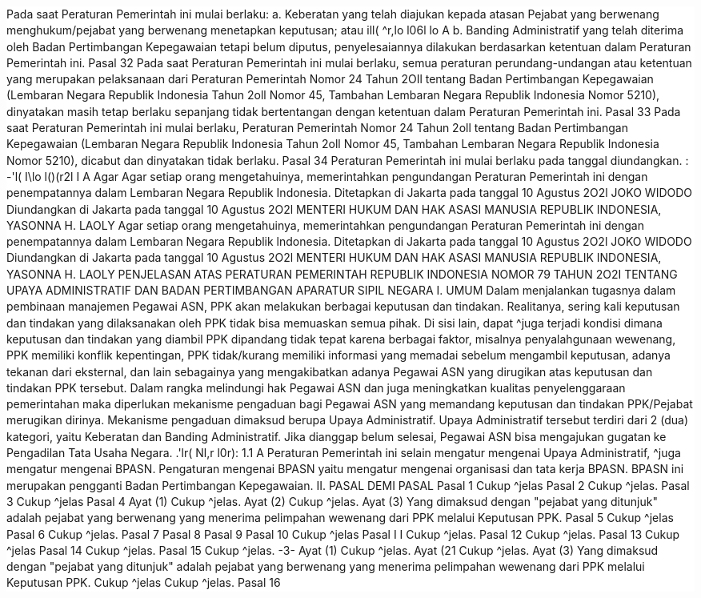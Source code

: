 Pada saat Peraturan Pemerintah ini mulai berlaku:
a. Keberatan yang telah diajukan kepada atasan Pejabat yang berwenang menghukum/pejabat yang berwenang menetapkan keputusan; atau ill( ^r,lo l06l lo A b. Banding Administratif yang telah diterima oleh Badan Pertimbangan Kepegawaian tetapi belum diputus, penyelesaiannya dilakukan berdasarkan ketentuan dalam Peraturan Pemerintah ini.
Pasal 32
Pada saat Peraturan Pemerintah ini mulai berlaku, semua peraturan perundang-undangan atau ketentuan yang merupakan pelaksanaan dari Peraturan Pemerintah Nomor 24 Tahun 2OIl tentang Badan Pertimbangan Kepegawaian (Lembaran Negara Republik Indonesia Tahun 2oll Nomor 45, Tambahan Lembaran Negara Republik Indonesia Nomor 5210), dinyatakan masih tetap berlaku sepanjang tidak bertentangan dengan ketentuan dalam Peraturan Pemerintah ini.
Pasal 33
Pada saat Peraturan Pemerintah ini mulai berlaku, Peraturan Pemerintah Nomor 24 Tahun 2oll tentang Badan Pertimbangan Kepegawaian (Lembaran Negara Republik Indonesia Tahun 2oll Nomor 45, Tambahan Lembaran Negara Republik Indonesia Nomor 5210), dicabut dan dinyatakan tidak berlaku.
Pasal 34
Peraturan Pemerintah ini mulai berlaku pada tanggal diundangkan. : -'l( I\lo l()(r2l I A Agar
Agar setiap orang mengetahuinya, memerintahkan pengundangan Peraturan Pemerintah ini dengan penempatannya dalam Lembaran Negara Republik Indonesia. Ditetapkan di Jakarta pada tanggal 10 Agustus 2O2l JOKO WIDODO Diundangkan di Jakarta pada tanggal 10 Agustus 2O2l MENTERI HUKUM DAN HAK ASASI MANUSIA REPUBLIK INDONESIA, YASONNA H. LAOLY
Agar setiap orang mengetahuinya, memerintahkan pengundangan Peraturan Pemerintah ini dengan penempatannya dalam Lembaran Negara Republik lndonesia. Ditetapkan di Jakarta pada tanggal 10 Agustus 2O2l JOKO WIDODO Diundangkan di Jakarta pada tanggal 10 Agustus 2O2l MENTERI HUKUM DAN HAK ASASI MANUSIA REPUBLIK INDONESIA, YASONNA H. LAOLY PENJELASAN ATAS PERATURAN PEMERINTAH REPUBLIK INDONESIA NOMOR 79 TAHUN 2O2I TENTANG UPAYA ADMINISTRATIF DAN BADAN PERTIMBANGAN APARATUR SIPIL NEGARA I. UMUM Dalam menjalankan tugasnya dalam pembinaan manajemen Pegawai ASN, PPK akan melakukan berbagai keputusan dan tindakan. Realitanya, sering kali keputusan dan tindakan yang dilaksanakan oleh PPK tidak bisa memuaskan semua pihak. Di sisi lain, dapat ^juga terjadi kondisi dimana keputusan dan tindakan yang diambil PPK dipandang tidak tepat karena berbagai faktor, misalnya penyalahgunaan wewenang, PPK memiliki konflik kepentingan, PPK tidak/kurang memiliki informasi yang memadai sebelum mengambil keputusan, adanya tekanan dari eksternal, dan lain sebagainya yang mengakibatkan adanya Pegawai ASN yang dirugikan atas keputusan dan tindakan PPK tersebut. Dalam rangka melindungi hak Pegawai ASN dan juga meningkatkan kualitas penyelenggaraan pemerintahan maka diperlukan mekanisme pengaduan bagi Pegawai ASN yang memandang keputusan dan tindakan PPK/Pejabat merugikan dirinya. Mekanisme pengaduan dimaksud berupa Upaya Administratif. Upaya Administratif tersebut terdiri dari 2 (dua) kategori, yaitu Keberatan dan Banding Administratif. Jika dianggap belum selesai, Pegawai ASN bisa mengajukan gugatan ke Pengadilan Tata Usaha Negara.
.'lr( Nl,r l0r):
1.1 A Peraturan Pemerintah ini selain mengatur mengenai Upaya Administratif, ^juga mengatur mengenai BPASN. Pengaturan mengenai BPASN yaitu mengatur mengenai organisasi dan tata kerja BPASN. BPASN ini merupakan pengganti Badan Pertimbangan Kepegawaian. II. PASAL DEMI PASAL Pasal 1 Cukup ^jelas Pasal 2 Cukup ^jelas. Pasal 3 Cukup ^jelas Pasal 4 Ayat (1) Cukup ^jelas. Ayat (2) Cukup ^jelas. Ayat (3) Yang dimaksud dengan "pejabat yang ditunjuk" adalah pejabat yang berwenang yang menerima pelimpahan wewenang dari PPK melalui Keputusan PPK. Pasal 5 Cukup ^jelas
Pasal 6
Cukup ^jelas.
Pasal 7
Pasal 8
Pasal 9
Pasal 10 Cukup ^jelas Pasal I I Cukup ^jelas. Pasal 12 Cukup ^jelas. Pasal 13 Cukup ^jelas Pasal 14 Cukup ^jelas. Pasal 15 Cukup ^jelas. -3- Ayat (1) Cukup ^jelas. Ayat (21 Cukup ^jelas. Ayat (3) Yang dimaksud dengan "pejabat yang ditunjuk" adalah pejabat yang berwenang yang menerima pelimpahan wewenang dari PPK melalui Keputusan PPK. Cukup ^jelas Cukup ^jelas.
Pasal 16